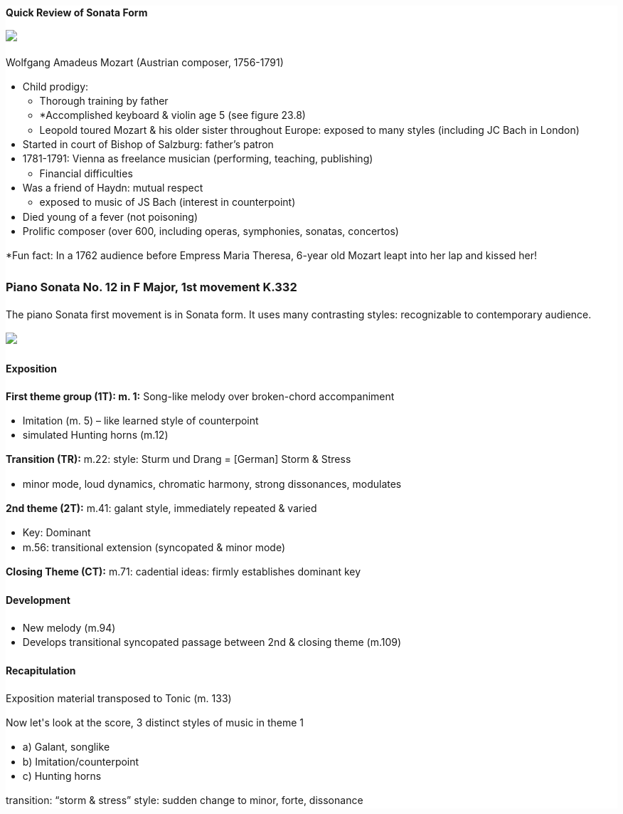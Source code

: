 **Quick Review of Sonata Form**

![](/pics/sonata-form.png)

Wolfgang Amadeus Mozart (Austrian composer, 1756-1791)
- Child prodigy:
    - Thorough training by father
    - \*Accomplished keyboard & violin age 5 (see figure 23.8)
    -  Leopold toured Mozart & his older sister throughout Europe: exposed to many styles (including JC Bach in London)
- Started in court of Bishop of Salzburg: father’s patron
- 1781-1791: Vienna as freelance musician (performing, teaching, publishing)
    - Financial difficulties
- Was a friend of Haydn: mutual respect
    - exposed to music of JS Bach (interest in counterpoint)
- Died young of a fever (not poisoning)
- Prolific composer (over 600, including operas, symphonies, sonatas, concertos)

\*Fun fact: In a 1762 audience before Empress Maria Theresa, 6-year old Mozart leapt into her lap and kissed her!

### Piano Sonata No. 12 in F Major, 1st movement K.332
The piano Sonata first movement is in Sonata form. It uses many contrasting styles: recognizable to contemporary audience.

![](/pics/k332.png)

#### Exposition
**First theme group (1T): m. 1:** Song-like melody over broken-chord accompaniment
- Imitation (m. 5) – like learned style of counterpoint
- simulated Hunting horns (m.12)

**Transition (TR):** m.22: style: Sturm und Drang = [German] Storm & Stress
- minor mode, loud dynamics, chromatic harmony, strong dissonances, modulates

**2nd theme (2T):** m.41: galant style, immediately repeated & varied
- Key: Dominant
- m.56: transitional extension (syncopated & minor mode)

**Closing Theme (CT):** m.71: cadential ideas: firmly establishes dominant key

#### Development
- New melody (m.94)
- Develops transitional syncopated passage between 2nd & closing theme (m.109)

#### Recapitulation
Exposition material transposed to Tonic (m. 133)

Now let's look at the score, 3 distinct styles of music in theme 1
- a) Galant, songlike
- b) Imitation/counterpoint
- c) Hunting horns

transition: “storm & stress” style: sudden change to minor, forte, dissonance
